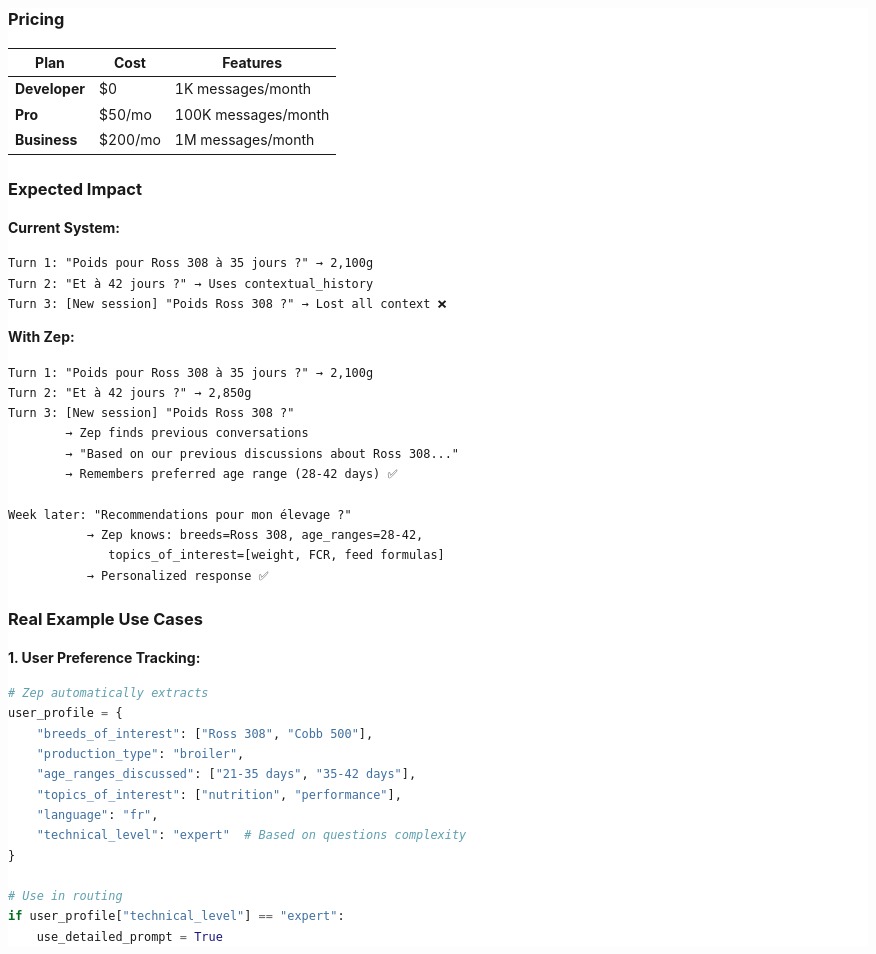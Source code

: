 ### Pricing

| Plan | Cost | Features |
|------|------|----------|
| **Developer** | $0 | 1K messages/month |
| **Pro** | $50/mo | 100K messages/month |
| **Business** | $200/mo | 1M messages/month |

### Expected Impact

**Current System:**
```
Turn 1: "Poids pour Ross 308 à 35 jours ?" → 2,100g
Turn 2: "Et à 42 jours ?" → Uses contextual_history
Turn 3: [New session] "Poids Ross 308 ?" → Lost all context ❌
```

**With Zep:**
```
Turn 1: "Poids pour Ross 308 à 35 jours ?" → 2,100g
Turn 2: "Et à 42 jours ?" → 2,850g
Turn 3: [New session] "Poids Ross 308 ?"
        → Zep finds previous conversations
        → "Based on our previous discussions about Ross 308..."
        → Remembers preferred age range (28-42 days) ✅

Week later: "Recommendations pour mon élevage ?"
           → Zep knows: breeds=Ross 308, age_ranges=28-42,
              topics_of_interest=[weight, FCR, feed formulas]
           → Personalized response ✅
```

### Real Example Use Cases

**1. User Preference Tracking:**
```python
# Zep automatically extracts
user_profile = {
    "breeds_of_interest": ["Ross 308", "Cobb 500"],
    "production_type": "broiler",
    "age_ranges_discussed": ["21-35 days", "35-42 days"],
    "topics_of_interest": ["nutrition", "performance"],
    "language": "fr",
    "technical_level": "expert"  # Based on questions complexity
}

# Use in routing
if user_profile["technical_level"] == "expert":
    use_detailed_prompt = True
```
